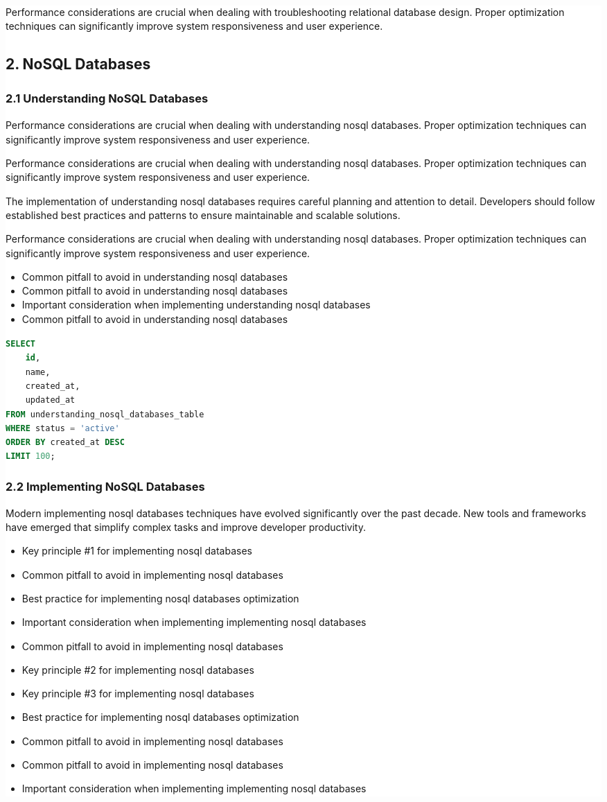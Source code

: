 Performance considerations are crucial when dealing with troubleshooting relational database design. Proper optimization techniques can significantly improve system responsiveness and user experience.

## 2. NoSQL Databases

### 2.1 Understanding NoSQL Databases

Performance considerations are crucial when dealing with understanding nosql databases. Proper optimization techniques can significantly improve system responsiveness and user experience.

Performance considerations are crucial when dealing with understanding nosql databases. Proper optimization techniques can significantly improve system responsiveness and user experience.

The implementation of understanding nosql databases requires careful planning and attention to detail. Developers should follow established best practices and patterns to ensure maintainable and scalable solutions.

Performance considerations are crucial when dealing with understanding nosql databases. Proper optimization techniques can significantly improve system responsiveness and user experience.

- Common pitfall to avoid in understanding nosql databases
- Common pitfall to avoid in understanding nosql databases
- Important consideration when implementing understanding nosql databases
- Common pitfall to avoid in understanding nosql databases

```sql
SELECT 
    id,
    name,
    created_at,
    updated_at
FROM understanding_nosql_databases_table
WHERE status = 'active'
ORDER BY created_at DESC
LIMIT 100;
```

### 2.2 Implementing NoSQL Databases

Modern implementing nosql databases techniques have evolved significantly over the past decade. New tools and frameworks have emerged that simplify complex tasks and improve developer productivity.

- Key principle #1 for implementing nosql databases
- Common pitfall to avoid in implementing nosql databases
- Best practice for implementing nosql databases optimization
- Important consideration when implementing implementing nosql databases

- Common pitfall to avoid in implementing nosql databases
- Key principle #2 for implementing nosql databases
- Key principle #3 for implementing nosql databases
- Best practice for implementing nosql databases optimization
- Common pitfall to avoid in implementing nosql databases
- Common pitfall to avoid in implementing nosql databases
- Important consideration when implementing implementing nosql databases
